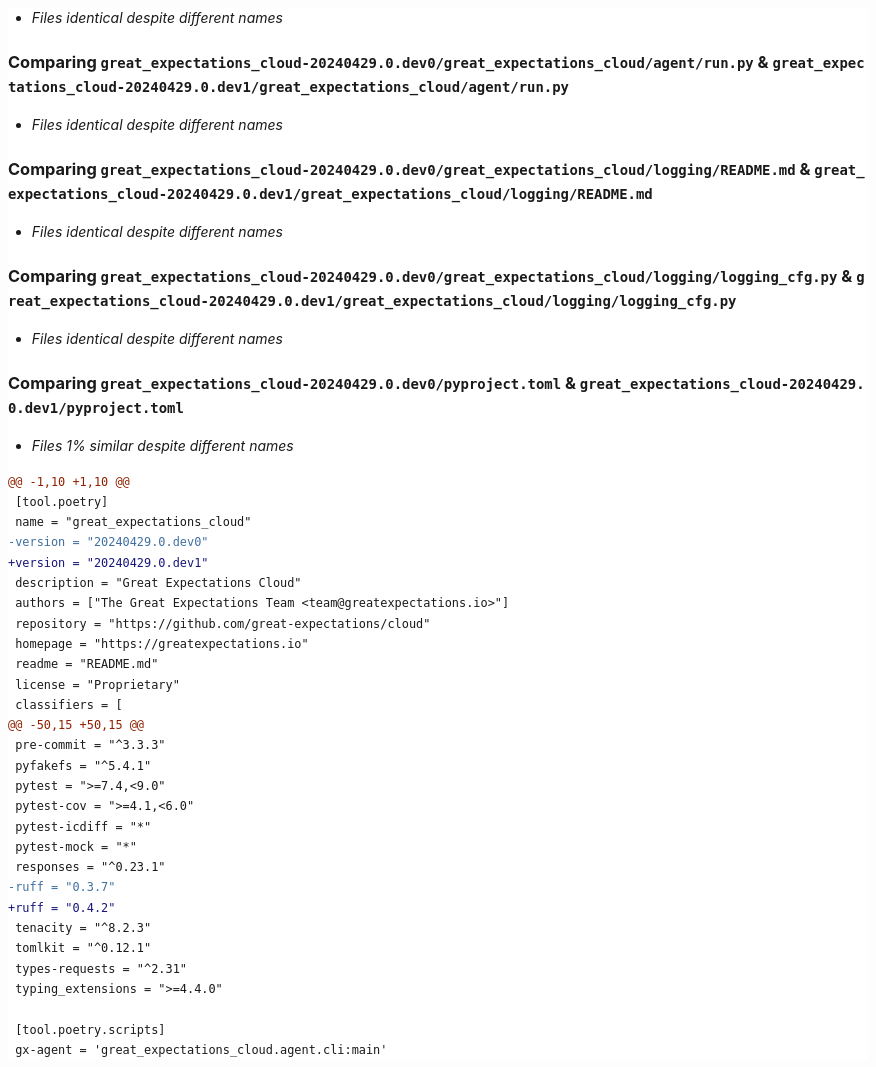  * *Files identical despite different names*

### Comparing `great_expectations_cloud-20240429.0.dev0/great_expectations_cloud/agent/run.py` & `great_expectations_cloud-20240429.0.dev1/great_expectations_cloud/agent/run.py`

 * *Files identical despite different names*

### Comparing `great_expectations_cloud-20240429.0.dev0/great_expectations_cloud/logging/README.md` & `great_expectations_cloud-20240429.0.dev1/great_expectations_cloud/logging/README.md`

 * *Files identical despite different names*

### Comparing `great_expectations_cloud-20240429.0.dev0/great_expectations_cloud/logging/logging_cfg.py` & `great_expectations_cloud-20240429.0.dev1/great_expectations_cloud/logging/logging_cfg.py`

 * *Files identical despite different names*

### Comparing `great_expectations_cloud-20240429.0.dev0/pyproject.toml` & `great_expectations_cloud-20240429.0.dev1/pyproject.toml`

 * *Files 1% similar despite different names*

```diff
@@ -1,10 +1,10 @@
 [tool.poetry]
 name = "great_expectations_cloud"
-version = "20240429.0.dev0"
+version = "20240429.0.dev1"
 description = "Great Expectations Cloud"
 authors = ["The Great Expectations Team <team@greatexpectations.io>"]
 repository = "https://github.com/great-expectations/cloud"
 homepage = "https://greatexpectations.io"
 readme = "README.md"
 license = "Proprietary"
 classifiers = [
@@ -50,15 +50,15 @@
 pre-commit = "^3.3.3"
 pyfakefs = "^5.4.1"
 pytest = ">=7.4,<9.0"
 pytest-cov = ">=4.1,<6.0"
 pytest-icdiff = "*"
 pytest-mock = "*"
 responses = "^0.23.1"
-ruff = "0.3.7"
+ruff = "0.4.2"
 tenacity = "^8.2.3"
 tomlkit = "^0.12.1"
 types-requests = "^2.31"
 typing_extensions = ">=4.4.0"
 
 [tool.poetry.scripts]
 gx-agent = 'great_expectations_cloud.agent.cli:main'
```
